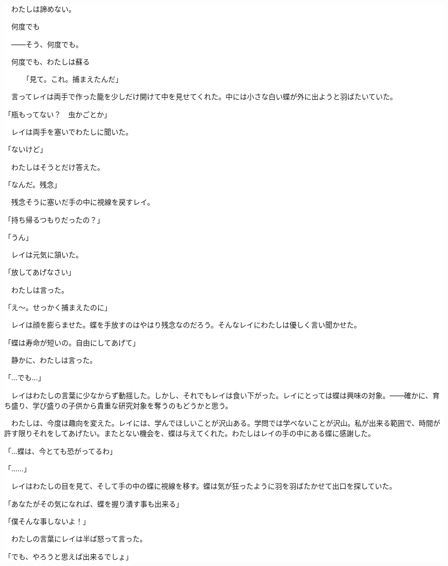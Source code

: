 　わたしは諦めない。

　何度でも

　――そう、何度でも。

　何度でも、わたしは蘇る


　
　
「見て。これ。捕まえたんだ」

　言ってレイは両手で作った籠を少しだけ開けて中を見せてくれた。中には小さな白い蝶が外に出ようと羽ばたいていた。

「瓶もってない？　虫かごとか」

　レイは両手を塞いでわたしに聞いた。

「ないけど」

　わたしはそうとだけ答えた。

「なんだ。残念」

　残念そうに塞いだ手の中に視線を戻すレイ。

「持ち帰るつもりだったの？」

「うん」

　レイは元気に頷いた。

「放してあげなさい」

　わたしは言った。

「え～。せっかく捕まえたのに」

　レイは顔を膨らませた。蝶を手放すのはやはり残念なのだろう。そんなレイにわたしは優しく言い聞かせた。

「蝶は寿命が短いの。自由にしてあげて」

　静かに、わたしは言った。

「…でも…」

　レイはわたしの言葉に少なからず動揺した。しかし、それでもレイは食い下がった。レイにとっては蝶は興味の対象。――確かに、育ち盛り、学び盛りの子供から貴重な研究対象を奪うのもどうかと思う。

　わたしは、今度は趣向を変えた。レイには、学んでほしいことが沢山ある。学問では学べないことが沢山。私が出来る範囲で、時間が許す限りそれをしてあげたい。またとない機会を、蝶は与えてくれた。わたしはレイの手の中にある蝶に感謝した。

「…蝶は、今とても恐がってるわ」

「……」

　レイはわたしの目を見て、そして手の中の蝶に視線を移す。蝶は気が狂ったように羽を羽ばたかせて出口を探していた。

「あなたがその気になれば、蝶を握り潰す事も出来る」

「僕そんな事しないよ！」

　わたしの言葉にレイは半ば怒って言った。

「でも、やろうと思えば出来るでしょ」
